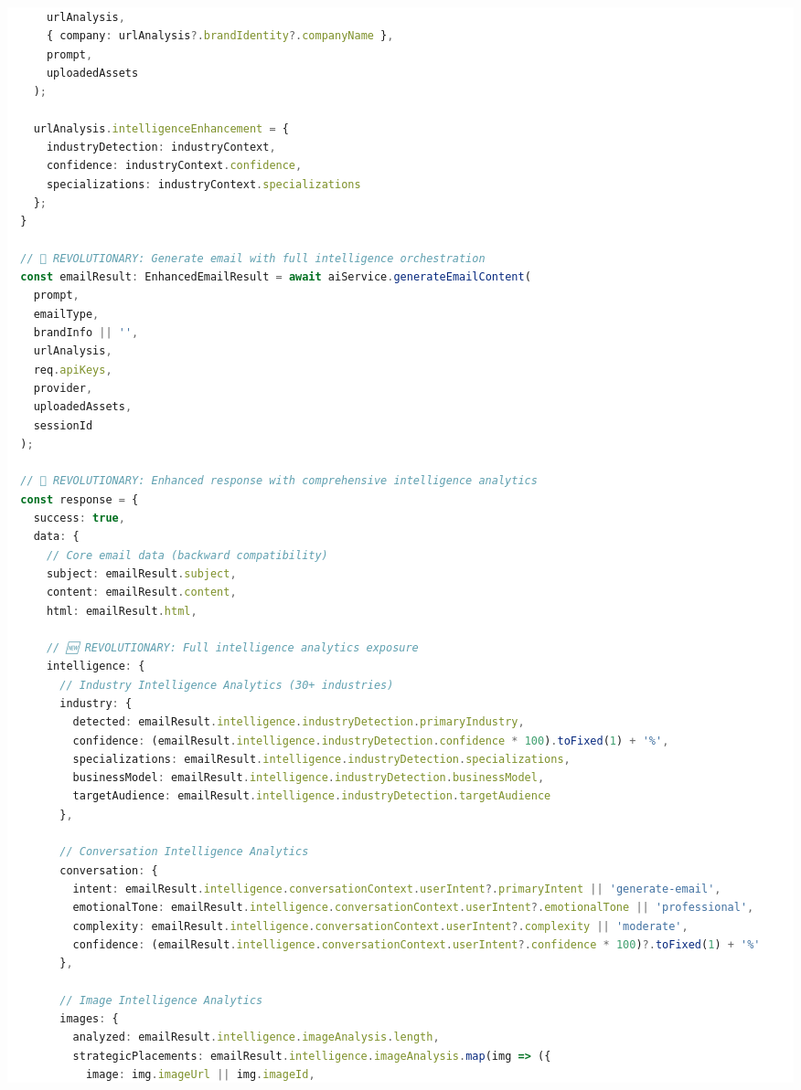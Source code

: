 ```typescript
      urlAnalysis,
      { company: urlAnalysis?.brandIdentity?.companyName },
      prompt,
      uploadedAssets
    );
    
    urlAnalysis.intelligenceEnhancement = {
      industryDetection: industryContext,
      confidence: industryContext.confidence,
      specializations: industryContext.specializations
    };
  }

  // 🎼 REVOLUTIONARY: Generate email with full intelligence orchestration
  const emailResult: EnhancedEmailResult = await aiService.generateEmailContent(
    prompt,
    emailType,
    brandInfo || '',
    urlAnalysis,
    req.apiKeys,
    provider,
    uploadedAssets,
    sessionId
  );

  // 🚀 REVOLUTIONARY: Enhanced response with comprehensive intelligence analytics
  const response = {
    success: true,
    data: {
      // Core email data (backward compatibility)
      subject: emailResult.subject,
      content: emailResult.content,
      html: emailResult.html,
      
      // 🆕 REVOLUTIONARY: Full intelligence analytics exposure
      intelligence: {
        // Industry Intelligence Analytics (30+ industries)
        industry: {
          detected: emailResult.intelligence.industryDetection.primaryIndustry,
          confidence: (emailResult.intelligence.industryDetection.confidence * 100).toFixed(1) + '%',
          specializations: emailResult.intelligence.industryDetection.specializations,
          businessModel: emailResult.intelligence.industryDetection.businessModel,
          targetAudience: emailResult.intelligence.industryDetection.targetAudience
        },
        
        // Conversation Intelligence Analytics
        conversation: {
          intent: emailResult.intelligence.conversationContext.userIntent?.primaryIntent || 'generate-email',
          emotionalTone: emailResult.intelligence.conversationContext.userIntent?.emotionalTone || 'professional',
          complexity: emailResult.intelligence.conversationContext.userIntent?.complexity || 'moderate',
          confidence: (emailResult.intelligence.conversationContext.userIntent?.confidence * 100)?.toFixed(1) + '%'
        },
        
        // Image Intelligence Analytics
        images: {
          analyzed: emailResult.intelligence.imageAnalysis.length,
          strategicPlacements: emailResult.intelligence.imageAnalysis.map(img => ({
            image: img.imageUrl || img.imageId,
```